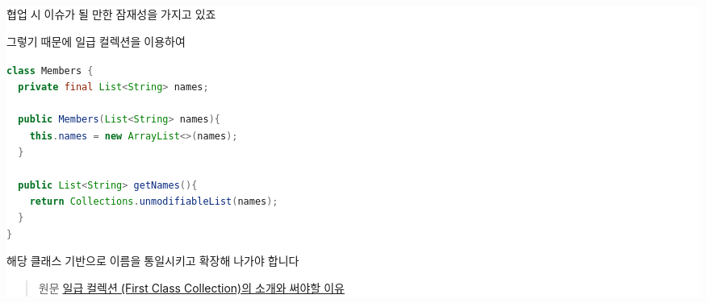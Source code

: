 협업 시 이슈가 될 만한 잠재성을 가지고 있죠

그렇기 때문에 일급 컬렉션을 이용하여

```java
class Members {
  private final List<String> names;

  public Members(List<String> names){
    this.names = new ArrayList<>(names);
  }

  public List<String> getNames(){
    return Collections.unmodifiableList(names);
  }
}
```

해당 클래스 기반으로 이름을 통일시키고 확장해 나가야 합니다









> 원문
> [일급 컬렉션 (First Class Collection)의 소개와 써야할 이유](https://jojoldu.tistory.com/412)
